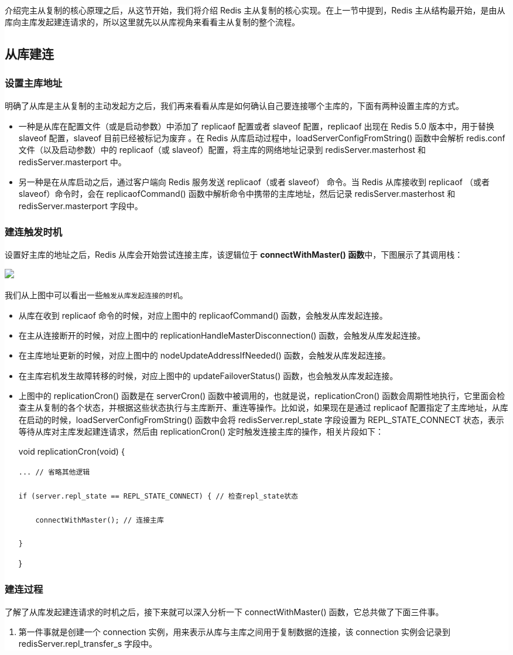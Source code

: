 介绍完主从复制的核心原理之后，从这节开始，我们将介绍 Redis 主从复制的核心实现。在上一节中提到，Redis 主从结构最开始，是由从库向主库发起建连请求的，所以这里就先以从库视角来看看主从复制的整个流程。

从库建连
----

### 设置主库地址

明确了从库是主从复制的主动发起方之后，我们再来看看从库是如何确认自己要连接哪个主库的，下面有两种设置主库的方式。

*   一种是从库在配置文件（或是启动参数）中添加了 replicaof 配置或者 slaveof 配置，replicaof 出现在 Redis 5.0 版本中，用于替换 slaveof 配置，slaveof 目前已经被标记为废弃 。在 Redis 从库启动过程中，loadServerConfigFromString() 函数中会解析 redis.conf 文件（以及启动参数）中的 replicaof（或 slaveof）配置，将主库的网络地址记录到 redisServer.masterhost 和 redisServer.masterport 中。
    
*   另一种是在从库启动之后，通过客户端向 Redis 服务发送 replicaof（或者 slaveof） 命令。当 Redis 从库接收到 replicaof （或者 slaveof）命令时，会在 replicaofCommand() 函数中解析命令中携带的主库地址，然后记录 redisServer.masterhost 和 redisServer.masterport 字段中。
    

### 建连触发时机

设置好主库的地址之后，Redis 从库会开始尝试连接主库，该逻辑位于 **connectWithMaster() 函数**中，下图展示了其调用栈：

![](https://p3-juejin.byteimg.com/tos-cn-i-k3u1fbpfcp/df222b82ae9746d38e38ab3c53bb9948~tplv-k3u1fbpfcp-jj-mark:1600:0:0:0:q75.image#?w=774&h=642&s=144249&e=png&b=f7f7f7)

我们从上图中可以看出一些`触发从库发起连接的时机`。

*   从库在收到 replicaof 命令的时候，对应上图中的 replicaofCommand() 函数，会触发从库发起连接。
    
*   在主从连接断开的时候，对应上图中的 replicationHandleMasterDisconnection() 函数，会触发从库发起连接。
    
*   在主库地址更新的时候，对应上图中的 nodeUpdateAddressIfNeeded() 函数，会触发从库发起连接。
    
*   在主库宕机发生故障转移的时候，对应上图中的 updateFailoverStatus() 函数，也会触发从库发起连接。
    
*   上图中的 replicationCron() 函数是在 serverCron() 函数中被调用的，也就是说，replicationCron() 函数会周期性地执行，它里面会检查主从复制的各个状态，并根据这些状态执行与主库断开、重连等操作。比如说，如果现在是通过 replicaof 配置指定了主库地址，从库在启动的时候，loadServerConfigFromString() 函数中会将 redisServer.repl\_state 字段设置为 REPL\_STATE\_CONNECT 状态，表示等待从库对主库发起建连请求，然后由 replicationCron() 定时触发连接主库的操作，相关片段如下：
    

    void replicationCron(void) {
    
        ... // 省略其他逻辑
    
        if (server.repl_state == REPL_STATE_CONNECT) { // 检查repl_state状态
    
            connectWithMaster(); // 连接主库
    
        }
    
    }
    

### 建连过程

了解了从库发起建连请求的时机之后，接下来就可以深入分析一下 connectWithMaster() 函数，它总共做了下面三件事。

1.  第一件事就是创建一个 connection 实例，用来表示从库与主库之间用于复制数据的连接，该 connection 实例会记录到 redisServer.repl\_transfer\_s 字段中。
    